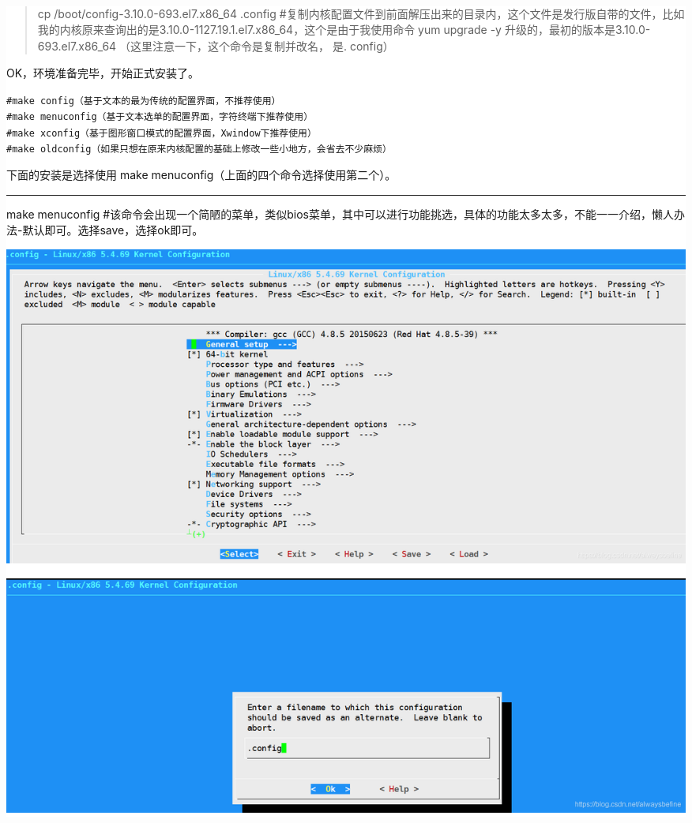 

> cp /boot/config-3.10.0-693.el7.x86_64 .config      #复制内核配置文件到前面解压出来的目录内，这个文件是发行版自带的文件，比如我的内核原来查询出的是3.10.0-1127.19.1.el7.x86_64，这个是由于我使用命令 yum upgrade -y 升级的，最初的版本是3.10.0-693.el7.x86_64 （这里注意一下，这个命令是复制并改名， 是. config）

OK，环境准备完毕，开始正式安装了。

```
#make config（基于文本的最为传统的配置界面，不推荐使用） 
#make menuconfig（基于文本选单的配置界面，字符终端下推荐使用） 
#make xconfig（基于图形窗口模式的配置界面，Xwindow下推荐使用） 
#make oldconfig（如果只想在原来内核配置的基础上修改一些小地方，会省去不少麻烦）
```

下面的安装是选择使用 make menuconfig（上面的四个命令选择使用第二个）。

------

make menuconfig #该命令会出现一个简陋的菜单，类似bios菜单，其中可以进行功能挑选，具体的功能太多太多，不能一一介绍，懒人办法-默认即可。选择save，选择ok即可。

![](CentOS7内核升级/watermark,type_ZmFuZ3poZW5naGVpdGk,shadow_10,text_aHR0cHM6Ly9ibG9nLmNzZG4ubmV0L2Fsd2F5c2JlZmluZQ==,size_16,color_FFFFFF,t_70-16818071322812.png)



![](CentOS7内核升级/watermark,type_ZmFuZ3poZW5naGVpdGk,shadow_10,text_aHR0cHM6Ly9ibG9nLmNzZG4ubmV0L2Fsd2F5c2JlZmluZQ==,size_16,color_FFFFFF,t_70-16818071322813.png)
